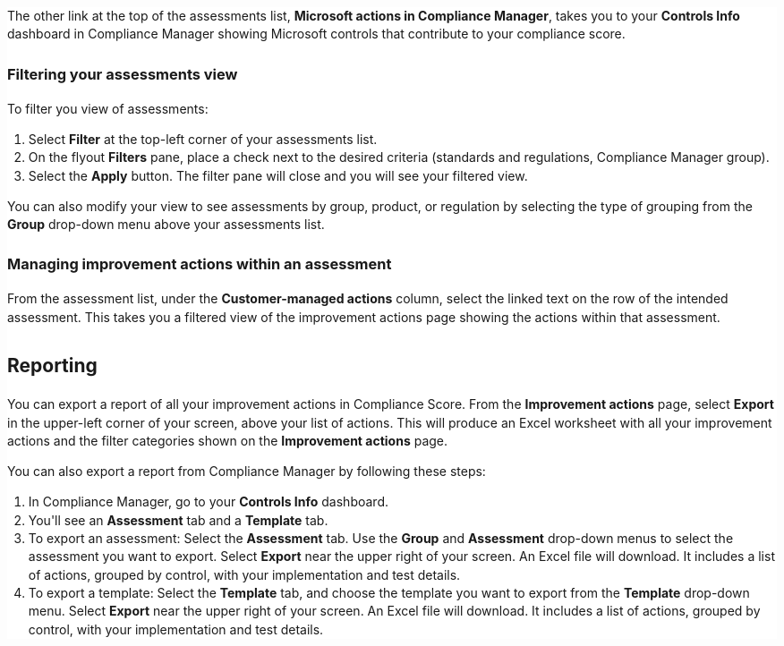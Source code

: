 The other link at the top of the assessments list, **Microsoft actions in Compliance Manager**, takes you to your **Controls Info** dashboard in Compliance Manager showing Microsoft controls that contribute to your compliance score.

### Filtering your assessments view

To filter you view of assessments:

1. Select **Filter** at the top-left corner of your assessments list.
2. On the flyout **Filters** pane, place a check next to the desired criteria (standards and regulations, Compliance Manager group).
3. Select the **Apply** button. The filter pane will close and you will see your filtered view.

You can also modify your view to see assessments by group, product, or regulation by selecting the type of grouping from the **Group** drop-down menu above your assessments list.

### Managing improvement actions within an assessment

From the assessment list, under the **Customer-managed actions** column, select the linked text on the row of the intended assessment. This takes you a filtered view of the improvement actions page showing the actions within that assessment.

## Reporting

You can export a report of all your improvement actions in Compliance Score. From the **Improvement actions** page, select **Export** in the upper-left corner of your screen, above your list of actions. This will produce an Excel worksheet with all your improvement actions and the filter categories shown on the **Improvement actions** page.

You can also export a report from Compliance Manager by following these steps:

1. In Compliance Manager, go to your **Controls Info** dashboard.
2. You'll see an **Assessment** tab and a **Template** tab.  
3. To export an assessment: Select the **Assessment** tab. Use the **Group** and **Assessment** drop-down menus to select the assessment you want to export. Select **Export** near the upper right of your screen. An Excel file will download. It includes a list of actions, grouped by control, with your implementation and test details.
4. To export a template: Select the **Template** tab, and choose the template you want to export from the **Template** drop-down menu. Select **Export** near the upper right of your screen. An Excel file will download. It includes a list of actions, grouped by control, with your implementation and test details.
